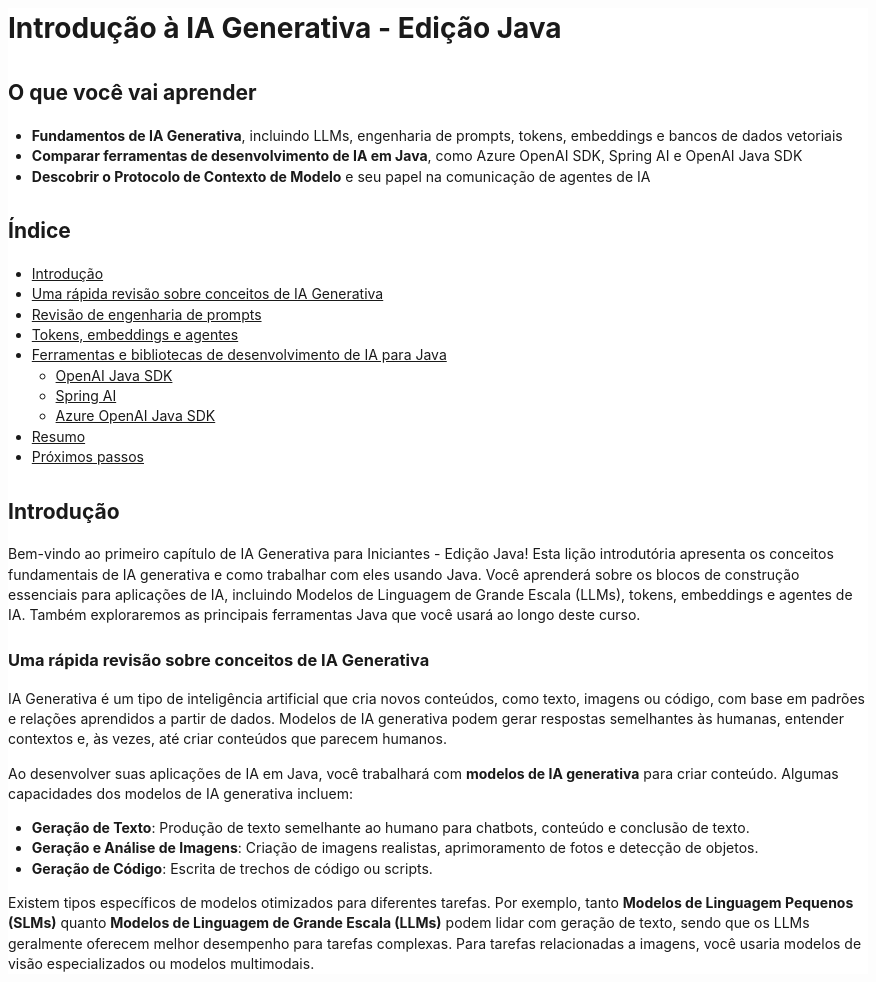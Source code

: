 
# Introdução à IA Generativa - Edição Java

## O que você vai aprender

- **Fundamentos de IA Generativa**, incluindo LLMs, engenharia de prompts, tokens, embeddings e bancos de dados vetoriais
- **Comparar ferramentas de desenvolvimento de IA em Java**, como Azure OpenAI SDK, Spring AI e OpenAI Java SDK
- **Descobrir o Protocolo de Contexto de Modelo** e seu papel na comunicação de agentes de IA

## Índice

- [Introdução](../../../01-IntroToGenAI)
- [Uma rápida revisão sobre conceitos de IA Generativa](../../../01-IntroToGenAI)
- [Revisão de engenharia de prompts](../../../01-IntroToGenAI)
- [Tokens, embeddings e agentes](../../../01-IntroToGenAI)
- [Ferramentas e bibliotecas de desenvolvimento de IA para Java](../../../01-IntroToGenAI)
  - [OpenAI Java SDK](../../../01-IntroToGenAI)
  - [Spring AI](../../../01-IntroToGenAI)
  - [Azure OpenAI Java SDK](../../../01-IntroToGenAI)
- [Resumo](../../../01-IntroToGenAI)
- [Próximos passos](../../../01-IntroToGenAI)

## Introdução

Bem-vindo ao primeiro capítulo de IA Generativa para Iniciantes - Edição Java! Esta lição introdutória apresenta os conceitos fundamentais de IA generativa e como trabalhar com eles usando Java. Você aprenderá sobre os blocos de construção essenciais para aplicações de IA, incluindo Modelos de Linguagem de Grande Escala (LLMs), tokens, embeddings e agentes de IA. Também exploraremos as principais ferramentas Java que você usará ao longo deste curso.

### Uma rápida revisão sobre conceitos de IA Generativa

IA Generativa é um tipo de inteligência artificial que cria novos conteúdos, como texto, imagens ou código, com base em padrões e relações aprendidos a partir de dados. Modelos de IA generativa podem gerar respostas semelhantes às humanas, entender contextos e, às vezes, até criar conteúdos que parecem humanos.

Ao desenvolver suas aplicações de IA em Java, você trabalhará com **modelos de IA generativa** para criar conteúdo. Algumas capacidades dos modelos de IA generativa incluem:

- **Geração de Texto**: Produção de texto semelhante ao humano para chatbots, conteúdo e conclusão de texto.
- **Geração e Análise de Imagens**: Criação de imagens realistas, aprimoramento de fotos e detecção de objetos.
- **Geração de Código**: Escrita de trechos de código ou scripts.

Existem tipos específicos de modelos otimizados para diferentes tarefas. Por exemplo, tanto **Modelos de Linguagem Pequenos (SLMs)** quanto **Modelos de Linguagem de Grande Escala (LLMs)** podem lidar com geração de texto, sendo que os LLMs geralmente oferecem melhor desempenho para tarefas complexas. Para tarefas relacionadas a imagens, você usaria modelos de visão especializados ou modelos multimodais.
